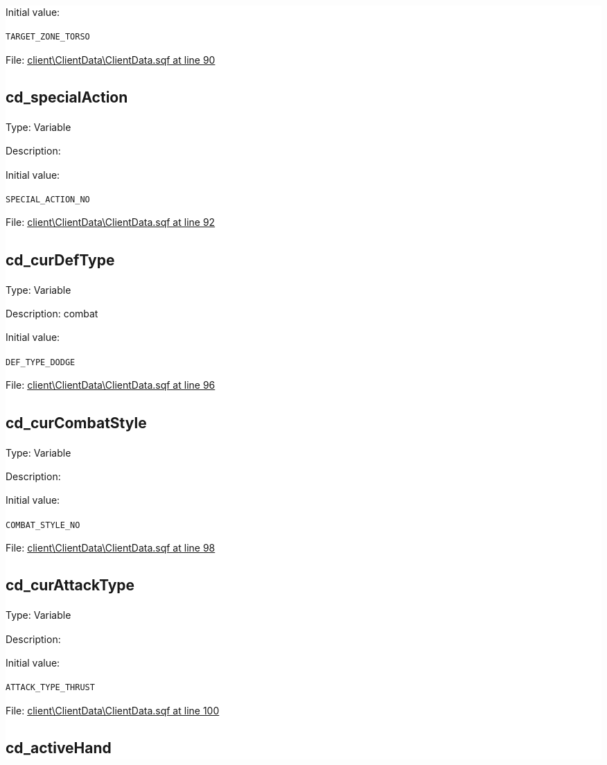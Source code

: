 
Initial value:
```sqf
TARGET_ZONE_TORSO
```
File: [client\ClientData\ClientData.sqf at line 90](../../../Src/client/ClientData/ClientData.sqf#L90)
## cd_specialAction

Type: Variable

Description: 


Initial value:
```sqf
SPECIAL_ACTION_NO
```
File: [client\ClientData\ClientData.sqf at line 92](../../../Src/client/ClientData/ClientData.sqf#L92)
## cd_curDefType

Type: Variable

Description: combat


Initial value:
```sqf
DEF_TYPE_DODGE
```
File: [client\ClientData\ClientData.sqf at line 96](../../../Src/client/ClientData/ClientData.sqf#L96)
## cd_curCombatStyle

Type: Variable

Description: 


Initial value:
```sqf
COMBAT_STYLE_NO
```
File: [client\ClientData\ClientData.sqf at line 98](../../../Src/client/ClientData/ClientData.sqf#L98)
## cd_curAttackType

Type: Variable

Description: 


Initial value:
```sqf
ATTACK_TYPE_THRUST
```
File: [client\ClientData\ClientData.sqf at line 100](../../../Src/client/ClientData/ClientData.sqf#L100)
## cd_activeHand

